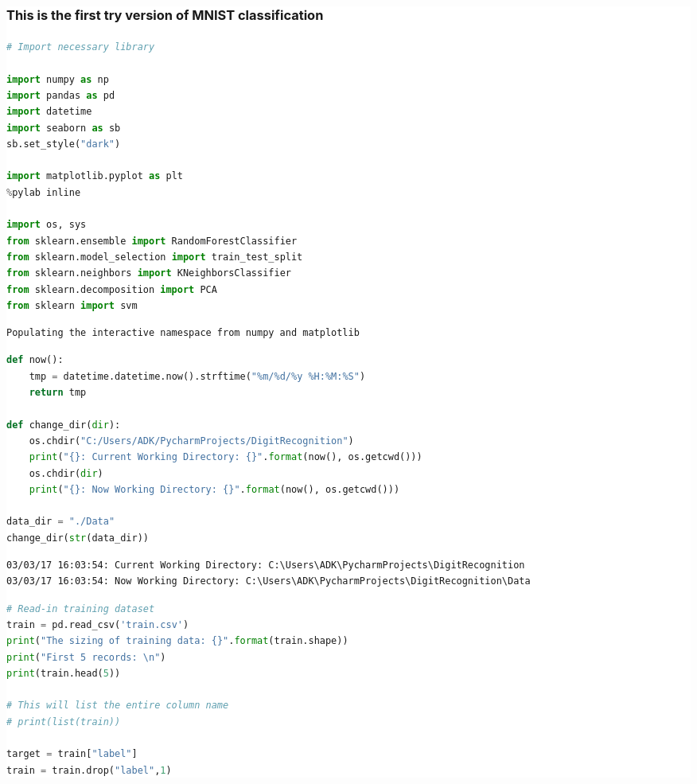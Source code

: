 ### This is the first try version of MNIST classification

```python
# Import necessary library

import numpy as np
import pandas as pd
import datetime 
import seaborn as sb
sb.set_style("dark")

import matplotlib.pyplot as plt
%pylab inline

import os, sys
from sklearn.ensemble import RandomForestClassifier
from sklearn.model_selection import train_test_split
from sklearn.neighbors import KNeighborsClassifier
from sklearn.decomposition import PCA
from sklearn import svm
```

    Populating the interactive namespace from numpy and matplotlib
    


```python
def now():
    tmp = datetime.datetime.now().strftime("%m/%d/%y %H:%M:%S")
    return tmp

def change_dir(dir):
    os.chdir("C:/Users/ADK/PycharmProjects/DigitRecognition")
    print("{}: Current Working Directory: {}".format(now(), os.getcwd()))
    os.chdir(dir)
    print("{}: Now Working Directory: {}".format(now(), os.getcwd()))

data_dir = "./Data"
change_dir(str(data_dir))
```

    03/03/17 16:03:54: Current Working Directory: C:\Users\ADK\PycharmProjects\DigitRecognition
    03/03/17 16:03:54: Now Working Directory: C:\Users\ADK\PycharmProjects\DigitRecognition\Data
    


```python
# Read-in training dataset
train = pd.read_csv('train.csv')
print("The sizing of training data: {}".format(train.shape))
print("First 5 records: \n")
print(train.head(5))

# This will list the entire column name
# print(list(train))

target = train["label"]
train = train.drop("label",1)

```
